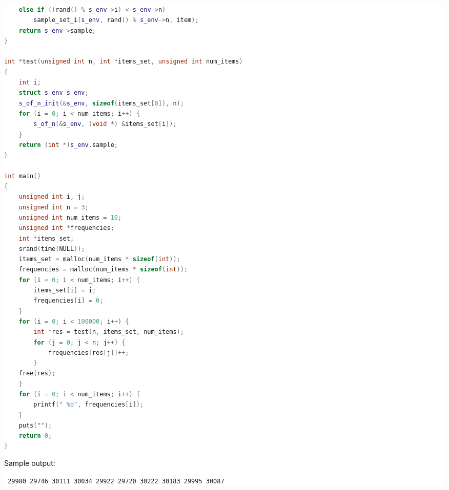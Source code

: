 ```cpp
    else if ((rand() % s_env->i) < s_env->n)
        sample_set_i(s_env, rand() % s_env->n, item);
    return s_env->sample;
}

int *test(unsigned int n, int *items_set, unsigned int num_items)
{
    int i;
    struct s_env s_env;
    s_of_n_init(&s_env, sizeof(items_set[0]), n);
    for (i = 0; i < num_items; i++) {
        s_of_n(&s_env, (void *) &items_set[i]);
    }
    return (int *)s_env.sample;
}

int main()
{
    unsigned int i, j;
    unsigned int n = 3;
    unsigned int num_items = 10;
    unsigned int *frequencies;
    int *items_set;
    srand(time(NULL));
    items_set = malloc(num_items * sizeof(int));
    frequencies = malloc(num_items * sizeof(int));
    for (i = 0; i < num_items; i++) {
        items_set[i] = i;
        frequencies[i] = 0;
    }
    for (i = 0; i < 100000; i++) {
        int *res = test(n, items_set, num_items);
        for (j = 0; j < n; j++) {
            frequencies[res[j]]++;
        }
	free(res);
    }
    for (i = 0; i < num_items; i++) {
        printf(" %d", frequencies[i]);
    }
    puts("");
    return 0;
}
```


Sample output:

```txt
 29980 29746 30111 30034 29922 29720 30222 30183 29995 30087
```

